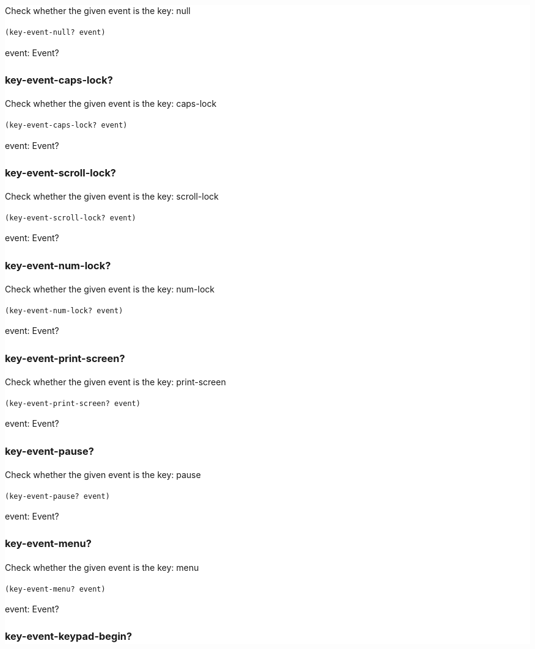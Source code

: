 Check whether the given event is the key: null

```scheme
(key-event-null? event)
```
event: Event?
### **key-event-caps-lock?**

Check whether the given event is the key: caps-lock

```scheme
(key-event-caps-lock? event)
```
event: Event?
### **key-event-scroll-lock?**

Check whether the given event is the key: scroll-lock

```scheme
(key-event-scroll-lock? event)
```
event: Event?
### **key-event-num-lock?**

Check whether the given event is the key: num-lock

```scheme
(key-event-num-lock? event)
```
event: Event?
### **key-event-print-screen?**

Check whether the given event is the key: print-screen

```scheme
(key-event-print-screen? event)
```
event: Event?
### **key-event-pause?**

Check whether the given event is the key: pause

```scheme
(key-event-pause? event)
```
event: Event?
### **key-event-menu?**

Check whether the given event is the key: menu

```scheme
(key-event-menu? event)
```
event: Event?
### **key-event-keypad-begin?**

